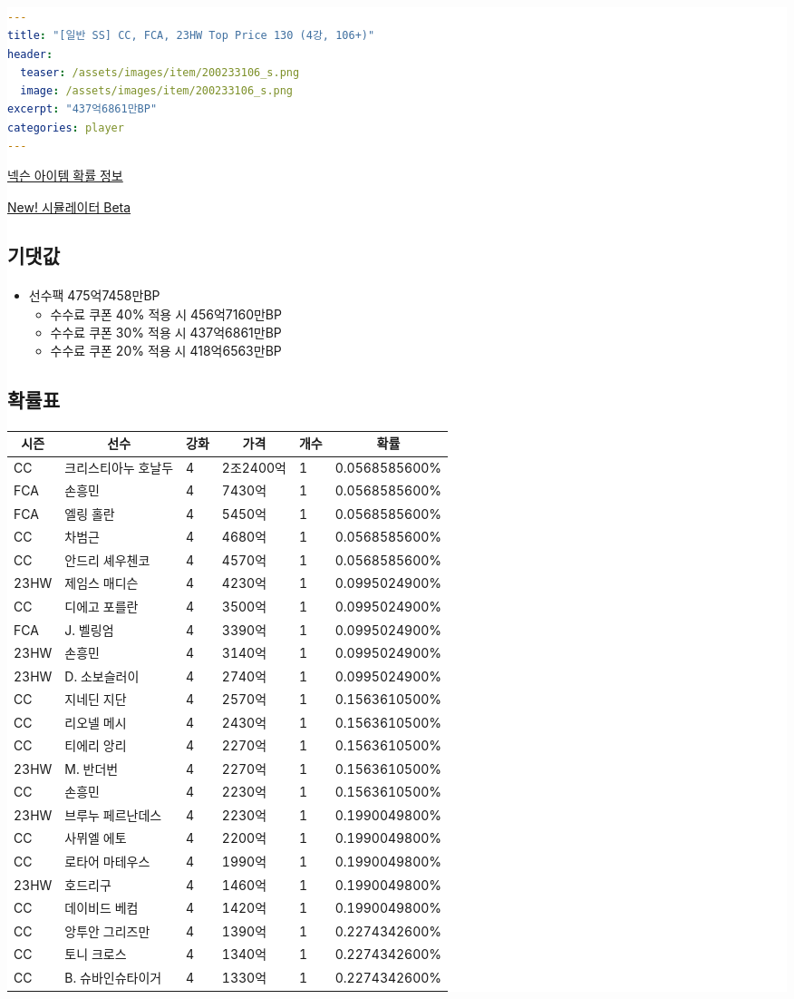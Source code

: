 ```yaml
---
title: "[일반 SS] CC, FCA, 23HW Top Price 130 (4강, 106+)"
header:
  teaser: /assets/images/item/200233106_s.png
  image: /assets/images/item/200233106_s.png
excerpt: "437억6861만BP"
categories: player
---
```

[넥슨 아이템 확률 정보](http://iteminfo.nexon.com/probability/fco?sn=7482)

[New! 시뮬레이터 Beta](/simulator/7482)
## 기댓값
- 선수팩 475억7458만BP
  - 수수료 쿠폰 40% 적용 시 456억7160만BP
  - 수수료 쿠폰 30% 적용 시 437억6861만BP
  - 수수료 쿠폰 20% 적용 시 418억6563만BP


## 확률표

|시즌|선수|강화|가격|개수|확률|
|---|---|---|---|---|---|
|CC|크리스티아누 호날두|4|2조2400억|1|0.0568585600%|
|FCA|손흥민|4|7430억|1|0.0568585600%|
|FCA|엘링 홀란|4|5450억|1|0.0568585600%|
|CC|차범근|4|4680억|1|0.0568585600%|
|CC|안드리 셰우첸코|4|4570억|1|0.0568585600%|
|23HW|제임스 매디슨|4|4230억|1|0.0995024900%|
|CC|디에고 포를란|4|3500억|1|0.0995024900%|
|FCA|J. 벨링엄|4|3390억|1|0.0995024900%|
|23HW|손흥민|4|3140억|1|0.0995024900%|
|23HW|D. 소보슬러이|4|2740억|1|0.0995024900%|
|CC|지네딘 지단|4|2570억|1|0.1563610500%|
|CC|리오넬 메시|4|2430억|1|0.1563610500%|
|CC|티에리 앙리|4|2270억|1|0.1563610500%|
|23HW|M. 반더번|4|2270억|1|0.1563610500%|
|CC|손흥민|4|2230억|1|0.1563610500%|
|23HW|브루누 페르난데스|4|2230억|1|0.1990049800%|
|CC|사뮈엘 에토|4|2200억|1|0.1990049800%|
|CC|로타어 마테우스|4|1990억|1|0.1990049800%|
|23HW|호드리구|4|1460억|1|0.1990049800%|
|CC|데이비드 베컴|4|1420억|1|0.1990049800%|
|CC|앙투안 그리즈만|4|1390억|1|0.2274342600%|
|CC|토니 크로스|4|1340억|1|0.2274342600%|
|CC|B. 슈바인슈타이거|4|1330억|1|0.2274342600%|